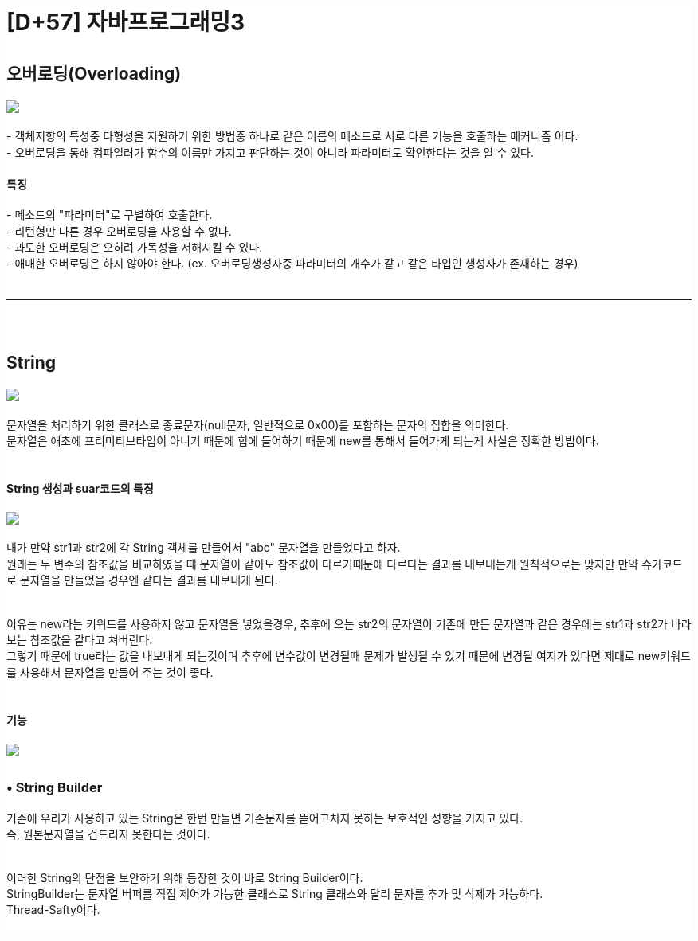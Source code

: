 # [D+57] 자바프로그래밍3

## 오버로딩(Overloading)

<img src="https://img1.daumcdn.net/thumb/R1280x0/?scode=mtistory2&fname=https%3A%2F%2Fblog.kakaocdn.net%2Fdn%2FbQ40i7%2FbtrTukyh9TB%2FkDPFU2D7RgfrIJJPKnGbxk%2Fimg.png" width="55%"/>

\- 객체지향의 특성중 다형성을 지원하기 위한 방법중 하나로 같은 이름의 메소드로 서로 다른 기능을 호출하는 메커니즘 이다.<br>
\- 오버로딩을 통해 컴파일러가 함수의 이름만 가지고 판단하는 것이 아니라 파라미터도 확인한다는 것을 알 수 있다.<br>

#### <b>특징</b>

\- 메소드의 "파라미터"로 구별하여 호출한다.<br>
\- 리턴형만 다른 경우 오버로딩을 사용할 수 없다.<br>
\- 과도한 오버로딩은 오히려 가독성을 저해시킬 수 있다.<br>
\- 애매한 오버로딩은 하지 않아야 한다. (ex. 오버로딩생성자중 파라미터의 개수가 같고 같은 타입인 생성자가 존재하는 경우)<br><br>

---

<br>

## String

<img src="https://img1.daumcdn.net/thumb/R1280x0/?scode=mtistory2&fname=https%3A%2F%2Fblog.kakaocdn.net%2Fdn%2FJFkia%2FbtrTtWLzVyu%2FnEmKX0KF18hx0TJCTB7oek%2Fimg.png" width="75%"/>

문자열을 처리하기 위한 클래스로 종료문자(null문자, 일반적으로 0x00)를 포함하는 문자의 집합을 의미한다.<br>
문자열은 애초에 프리미티브타입이 아니기 때문에 힙에 들어하기 때문에 new를 통해서 들어가게 되는게 사실은 정확한 방법이다.<br><br>

#### <b>String 생성과 suar코드의 특징</b>

<img src="https://img1.daumcdn.net/thumb/R1280x0/?scode=mtistory2&fname=https%3A%2F%2Fblog.kakaocdn.net%2Fdn%2FbnK98m%2FbtrTxIlg6ii%2FTjhC5btj4qb1LqGlQtYHk1%2Fimg.png" width="75%"/>

내가 만약 str1과 str2에 각 String 객체를 만들어서 "abc" 문자열을 만들었다고 하자.<br>
원래는 두 변수의 참조값을 비교하였을 때 문자열이 같아도 참조값이 다르기때문에 다르다는 결과를 내보내는게 원칙적으로는 맞지만 만약 슈가코드로 문자열을 만들었을 경우엔 같다는 결과를 내보내게 된다.<br><br>

이유는 new라는 키워드를 사용하지 않고 문자열을 넣었을경우, 추후에 오는 str2의 문자열이 기존에 만든 문자열과 같은 경우에는 str1과 str2가 바라보는 참조값을 같다고 쳐버린다.<br>
그렇기 때문에 true라는 값을 내보내게 되는것이며 추후에 변수값이 변경될때 문제가 발생될 수 있기 때문에 변경될 여지가 있다면 제대로 new키워드를 사용해서 문자열을 만들어 주는 것이 좋다.<br><br>

#### <b>기능</b>

<img src="https://img1.daumcdn.net/thumb/R1280x0/?scode=mtistory2&fname=https%3A%2F%2Fblog.kakaocdn.net%2Fdn%2FzNmL8%2FbtrTu3wV2oG%2F9WNkYuJ3dszqawN4aEEKkk%2Fimg.png" width="85%"/>

### • String Builder

기존에 우리가 사용하고 있는 String은 한번 만들면 기존문자를 뜯어고치지 못하는 보호적인 성향을 가지고 있다.<br>
즉, 원본문자열을 건드리지 못한다는 것이다.<br><br>

이러한 String의 단점을 보안하기 위해 등장한 것이 바로 String Builder이다.<br>
StringBuilder는 문자열 버퍼를 직접 제어가 가능한 클래스로 String 클래스와 달리 문자를 추가 및 삭제가 가능하다.<br>
Thread-Safty이다.<br><br>
